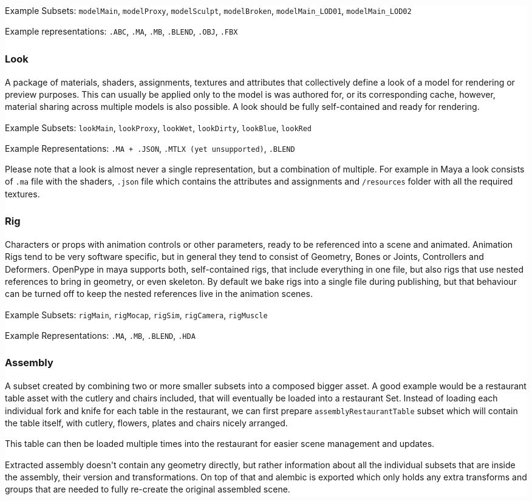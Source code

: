 Example Subsets:
`modelMain`, `modelProxy`, `modelSculpt`, `modelBroken`, `modelMain_LOD01`, `modelMain_LOD02`

Example representations:
`.ABC`, `.MA`, `.MB`, `.BLEND`, `.OBJ`, `.FBX`


### Look

A package of materials, shaders, assignments, textures and attributes that collectively define a look of a model for rendering or preview purposes. This can usually be applied only to the model is was authored for, or its corresponding cache, however, material sharing across multiple models is also possible. A look should be fully self-contained and ready for rendering.

Example Subsets:
`lookMain`, `lookProxy`, `lookWet`, `lookDirty`, `lookBlue`, `lookRed`

Example Representations:
`.MA + .JSON`, `.MTLX (yet unsupported)`, `.BLEND`

Please note that a look is almost never a single representation, but a combination of multiple.
For example in Maya a look consists of `.ma` file with the shaders, `.json` file which
contains the attributes and assignments and `/resources` folder with all the required textures.


### Rig

Characters or props with animation controls or other parameters, ready to be referenced into a scene and animated. Animation Rigs tend to be very software specific, but in general they tend to consist of Geometry, Bones or Joints, Controllers and Deformers. OpenPype in maya supports both, self-contained rigs, that include everything in one file, but also rigs that use nested references to bring in geometry, or even skeleton. By default we bake rigs into a single file during publishing, but that behaviour can be turned off to keep the nested references live in the animation scenes.

Example Subsets:
`rigMain`, `rigMocap`, `rigSim`, `rigCamera`, `rigMuscle`

Example Representations:
`.MA`, `.MB`, `.BLEND`, `.HDA`


### Assembly

A subset created by combining two or more smaller subsets into a composed bigger asset.
A good example would be a restaurant table asset with the cutlery and chairs included,
that will eventually be loaded into a restaurant Set. Instead of loading each individual
fork and knife for each table in the restaurant, we can first prepare `assemblyRestaurantTable` subset
which will contain the table itself, with cutlery, flowers, plates and chairs nicely arranged.

This table can then be loaded multiple times into the restaurant for easier scene management
and updates.

Extracted assembly doesn't contain any geometry directly, but rather information about all the individual subsets that are inside the assembly, their version and transformations. On top of that and alembic is exported which only holds any extra transforms and groups that are needed to fully re-create the original assembled scene.
